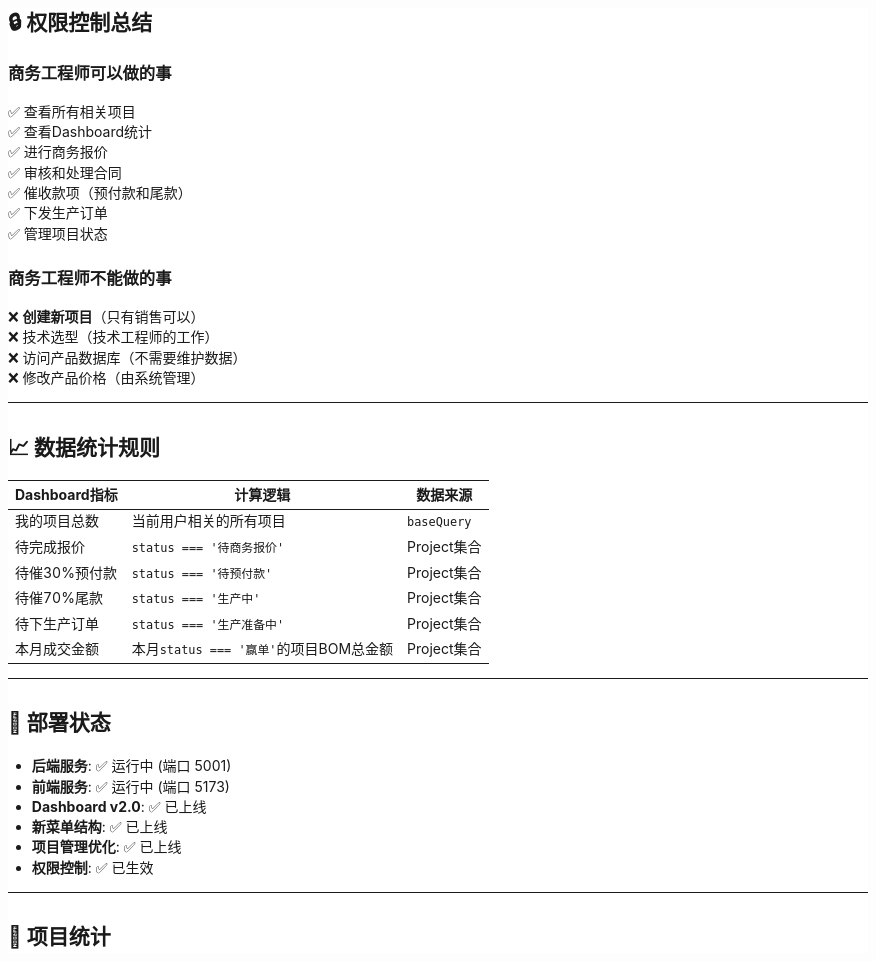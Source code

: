 
## 🔒 权限控制总结

### 商务工程师可以做的事
✅ 查看所有相关项目  
✅ 查看Dashboard统计  
✅ 进行商务报价  
✅ 审核和处理合同  
✅ 催收款项（预付款和尾款）  
✅ 下发生产订单  
✅ 管理项目状态  

### 商务工程师不能做的事
❌ **创建新项目**（只有销售可以）  
❌ 技术选型（技术工程师的工作）  
❌ 访问产品数据库（不需要维护数据）  
❌ 修改产品价格（由系统管理）  

---

## 📈 数据统计规则

| Dashboard指标 | 计算逻辑 | 数据来源 |
|--------------|---------|---------|
| 我的项目总数 | 当前用户相关的所有项目 | `baseQuery` |
| 待完成报价 | `status === '待商务报价'` | Project集合 |
| 待催30%预付款 | `status === '待预付款'` | Project集合 |
| 待催70%尾款 | `status === '生产中'` | Project集合 |
| 待下生产订单 | `status === '生产准备中'` | Project集合 |
| 本月成交金额 | 本月`status === '赢单'`的项目BOM总金额 | Project集合 |

---

## 🚀 部署状态

- **后端服务**: ✅ 运行中 (端口 5001)
- **前端服务**: ✅ 运行中 (端口 5173)
- **Dashboard v2.0**: ✅ 已上线
- **新菜单结构**: ✅ 已上线
- **项目管理优化**: ✅ 已上线
- **权限控制**: ✅ 已生效

---

## 📝 项目统计
